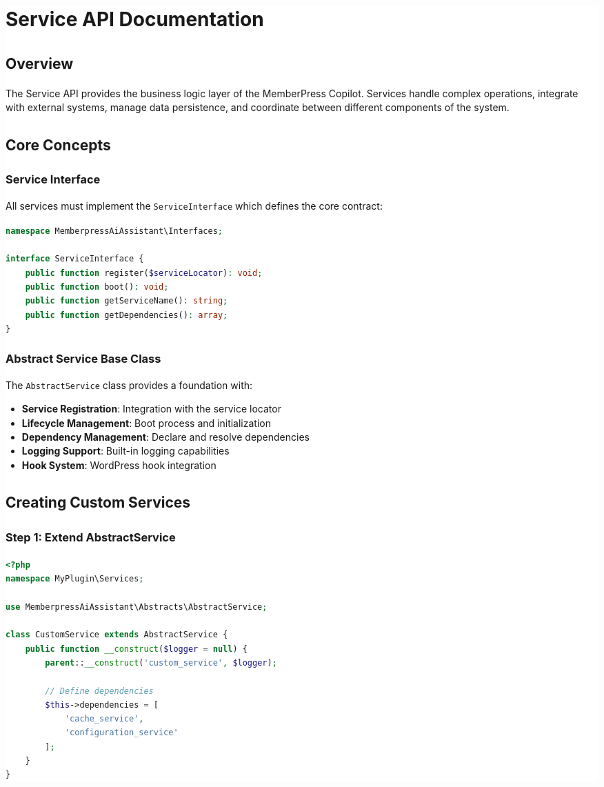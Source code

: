 # Service API Documentation

## Overview

The Service API provides the business logic layer of the MemberPress Copilot. Services handle complex operations, integrate with external systems, manage data persistence, and coordinate between different components of the system.

## Core Concepts

### Service Interface

All services must implement the `ServiceInterface` which defines the core contract:

```php
namespace MemberpressAiAssistant\Interfaces;

interface ServiceInterface {
    public function register($serviceLocator): void;
    public function boot(): void;
    public function getServiceName(): string;
    public function getDependencies(): array;
}
```

### Abstract Service Base Class

The `AbstractService` class provides a foundation with:

- **Service Registration**: Integration with the service locator
- **Lifecycle Management**: Boot process and initialization
- **Dependency Management**: Declare and resolve dependencies
- **Logging Support**: Built-in logging capabilities
- **Hook System**: WordPress hook integration

## Creating Custom Services

### Step 1: Extend AbstractService

```php
<?php
namespace MyPlugin\Services;

use MemberpressAiAssistant\Abstracts\AbstractService;

class CustomService extends AbstractService {
    public function __construct($logger = null) {
        parent::__construct('custom_service', $logger);
        
        // Define dependencies
        $this->dependencies = [
            'cache_service',
            'configuration_service'
        ];
    }
}
```
